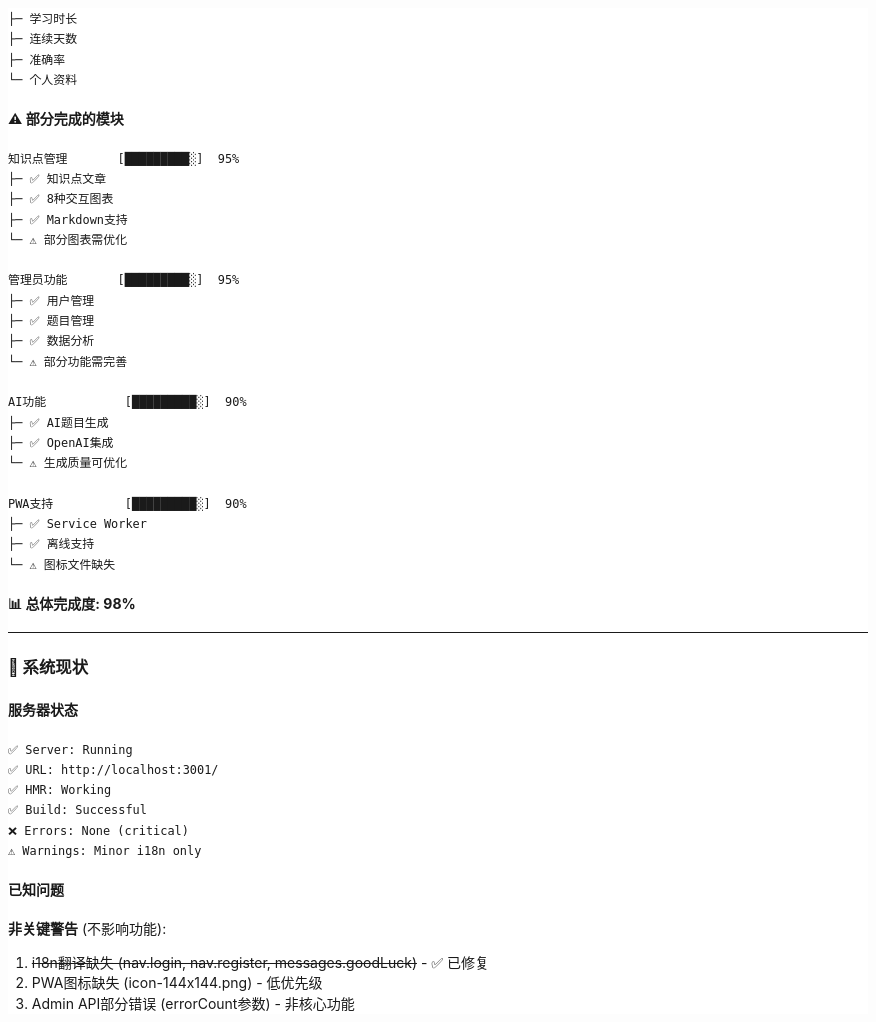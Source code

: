 ```
├─ 学习时长
├─ 连续天数
├─ 准确率
└─ 个人资料
```

#### ⚠️ **部分完成的模块**

```
知识点管理       [█████████░]  95%
├─ ✅ 知识点文章
├─ ✅ 8种交互图表
├─ ✅ Markdown支持
└─ ⚠️ 部分图表需优化

管理员功能       [█████████░]  95%
├─ ✅ 用户管理
├─ ✅ 题目管理
├─ ✅ 数据分析
└─ ⚠️ 部分功能需完善

AI功能           [█████████░]  90%
├─ ✅ AI题目生成
├─ ✅ OpenAI集成
└─ ⚠️ 生成质量可优化

PWA支持          [█████████░]  90%
├─ ✅ Service Worker
├─ ✅ 离线支持
└─ ⚠️ 图标文件缺失
```

#### 📊 **总体完成度: 98%**

---

### 🚀 系统现状

#### **服务器状态**
```
✅ Server: Running
✅ URL: http://localhost:3001/
✅ HMR: Working
✅ Build: Successful
❌ Errors: None (critical)
⚠️ Warnings: Minor i18n only
```

#### **已知问题**

**非关键警告** (不影响功能):
1. ~~i18n翻译缺失 (nav.login, nav.register, messages.goodLuck)~~ - ✅ 已修复
2. PWA图标缺失 (icon-144x144.png) - 低优先级
3. Admin API部分错误 (errorCount参数) - 非核心功能
